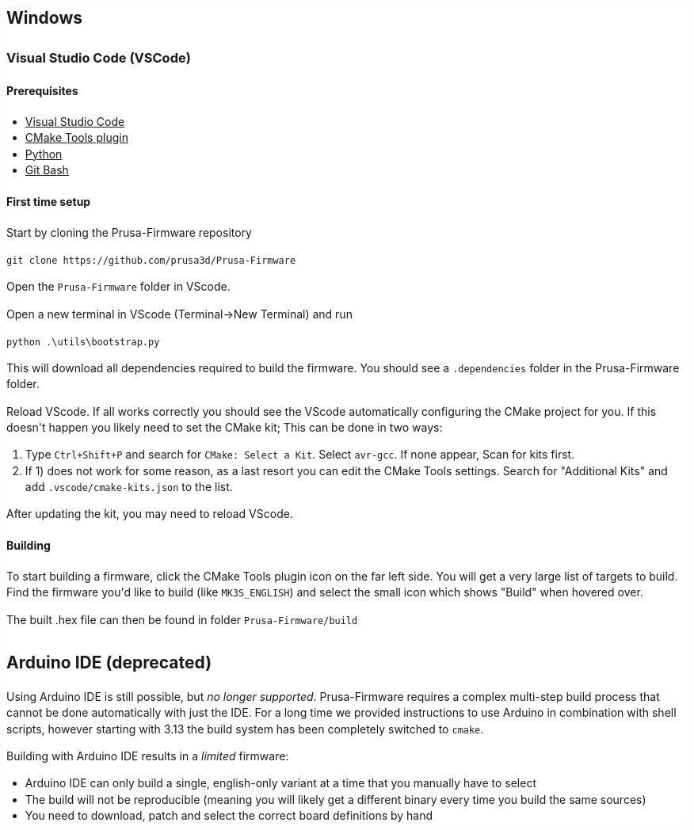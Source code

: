 
## Windows
### Visual Studio Code (VSCode)
#### Prerequisites

* [Visual Studio Code](https://code.visualstudio.com/)
* [CMake Tools plugin](https://marketplace.visualstudio.com/items?itemName=ms-vscode.cmake-tools)
* [Python](https://www.python.org/)
* [Git Bash](https://git-scm.com/downloads)

#### First time setup

Start by cloning the Prusa-Firmware repository

    git clone https://github.com/prusa3d/Prusa-Firmware

Open the `Prusa-Firmware` folder in VScode.

Open a new terminal in VScode (Terminal→New Terminal) and run

    python .\utils\bootstrap.py

This will download all dependencies required to build the firmware. You should see a `.dependencies` folder in the Prusa-Firmware folder.

Reload VScode. If all works correctly you should see the VScode automatically configuring the CMake project for you. If this doesn't happen you likely need to set the CMake kit; This can be done in two ways:

1. Type `Ctrl+Shift+P` and search for `CMake: Select a Kit`. Select `avr-gcc`. If none appear, Scan for kits first.
2. If 1) does not work for some reason, as a last resort you can edit the CMake Tools settings. Search for "Additional Kits" and add `.vscode/cmake-kits.json` to the list.

After updating the kit, you may need to reload VScode.

#### Building

To start building a firmware, click the CMake Tools plugin icon on the far left side. You will get a very large list of targets to build. Find the firmware you'd like to build (like `MK3S_ENGLISH`) and select the small icon which shows "Build" when hovered over.

The built .hex file can then be found in folder `Prusa-Firmware/build`


## Arduino IDE (deprecated)

Using Arduino IDE is still possible, but _no longer supported_. Prusa-Firmware requires a complex multi-step build process that cannot be done automatically with just the IDE. For a long time we provided instructions to use Arduino in combination with shell scripts, however starting with 3.13 the build system has been completely switched to `cmake`.

Building with Arduino IDE results in a *limited* firmware:

- Arduino IDE can only build a single, english-only variant at a time that you manually have to select
- The build will not be reproducible (meaning you will likely get a different binary every time you build the same sources)
- You need to download, patch and select the correct board definitions by hand
